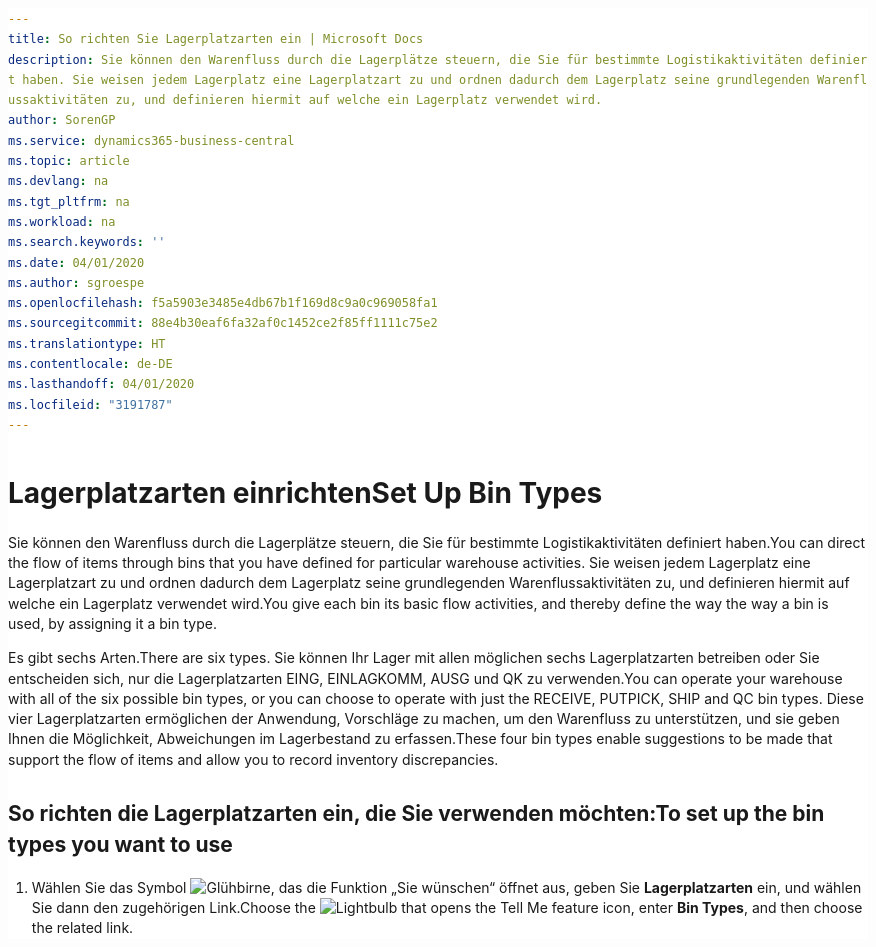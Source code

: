 ```yaml
---
title: So richten Sie Lagerplatzarten ein | Microsoft Docs
description: Sie können den Warenfluss durch die Lagerplätze steuern, die Sie für bestimmte Logistikaktivitäten definiert haben. Sie weisen jedem Lagerplatz eine Lagerplatzart zu und ordnen dadurch dem Lagerplatz seine grundlegenden Warenflussaktivitäten zu, und definieren hiermit auf welche ein Lagerplatz verwendet wird.
author: SorenGP
ms.service: dynamics365-business-central
ms.topic: article
ms.devlang: na
ms.tgt_pltfrm: na
ms.workload: na
ms.search.keywords: ''
ms.date: 04/01/2020
ms.author: sgroespe
ms.openlocfilehash: f5a5903e3485e4db67b1f169d8c9a0c969058fa1
ms.sourcegitcommit: 88e4b30eaf6fa32af0c1452ce2f85ff1111c75e2
ms.translationtype: HT
ms.contentlocale: de-DE
ms.lasthandoff: 04/01/2020
ms.locfileid: "3191787"
---
```

# <a name="set-up-bin-types"></a><span data-ttu-id="d6046-104">Lagerplatzarten einrichten</span><span class="sxs-lookup"><span data-stu-id="d6046-104">Set Up Bin Types</span></span>
<span data-ttu-id="d6046-105">Sie können den Warenfluss durch die Lagerplätze steuern, die Sie für bestimmte Logistikaktivitäten definiert haben.</span><span class="sxs-lookup"><span data-stu-id="d6046-105">You can direct the flow of items through bins that you have defined for particular warehouse activities.</span></span> <span data-ttu-id="d6046-106">Sie weisen jedem Lagerplatz eine Lagerplatzart zu und ordnen dadurch dem Lagerplatz seine grundlegenden Warenflussaktivitäten zu, und definieren hiermit auf welche ein Lagerplatz verwendet wird.</span><span class="sxs-lookup"><span data-stu-id="d6046-106">You give each bin its basic flow activities, and thereby define the way the way a bin is used, by assigning it a bin type.</span></span>  

<span data-ttu-id="d6046-107">Es gibt sechs Arten.</span><span class="sxs-lookup"><span data-stu-id="d6046-107">There are six types.</span></span> <span data-ttu-id="d6046-108">Sie können Ihr Lager mit allen möglichen sechs Lagerplatzarten betreiben oder Sie entscheiden sich, nur die Lagerplatzarten EING, EINLAGKOMM, AUSG und QK zu verwenden.</span><span class="sxs-lookup"><span data-stu-id="d6046-108">You can operate your warehouse with all of the six possible bin types, or you can choose to operate with just the RECEIVE, PUTPICK, SHIP and QC bin types.</span></span> <span data-ttu-id="d6046-109">Diese vier Lagerplatzarten ermöglichen der Anwendung, Vorschläge zu machen, um den Warenfluss zu unterstützen, und sie geben Ihnen die Möglichkeit, Abweichungen im Lagerbestand zu erfassen.</span><span class="sxs-lookup"><span data-stu-id="d6046-109">These four bin types enable suggestions to be made that support the flow of items and allow you to record inventory discrepancies.</span></span>  

## <a name="to-set-up-the-bin-types-you-want-to-use"></a><span data-ttu-id="d6046-110">So richten die Lagerplatzarten ein, die Sie verwenden möchten:</span><span class="sxs-lookup"><span data-stu-id="d6046-110">To set up the bin types you want to use</span></span>  
1.  <span data-ttu-id="d6046-111">Wählen Sie das Symbol ![Glühbirne, das die Funktion „Sie wünschen“ öffnet](media/ui-search/search_small.png "Was möchten Sie tun?") aus, geben Sie **Lagerplatzarten** ein, und wählen Sie dann den zugehörigen Link.</span><span class="sxs-lookup"><span data-stu-id="d6046-111">Choose the ![Lightbulb that opens the Tell Me feature](media/ui-search/search_small.png "Tell me what you want to do") icon, enter **Bin Types**, and then choose the related link.</span></span>  